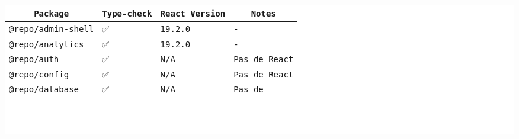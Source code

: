 <pre class="font-ui border-border-100/50 overflow-x-scroll w-full rounded border-[0.5px] shadow-[0_2px_12px_hsl(var(--always-black)/5%)]"><table class="bg-bg-100 min-w-full border-separate border-spacing-0 text-sm leading-[1.88888] whitespace-normal"><thead class="border-b-border-100/50 border-b-[0.5px] text-left"><tr class="[tbody>&]:odd:bg-bg-500/10"><th class="text-text-000 [&:not(:first-child)]:-x-[hsla(var(--border-100) / 0.5)] px-2 [&:not(:first-child)]:border-l-[0.5px]">Package</th><th class="text-text-000 [&:not(:first-child)]:-x-[hsla(var(--border-100) / 0.5)] px-2 [&:not(:first-child)]:border-l-[0.5px]">Type-check</th><th class="text-text-000 [&:not(:first-child)]:-x-[hsla(var(--border-100) / 0.5)] px-2 [&:not(:first-child)]:border-l-[0.5px]">React Version</th><th class="text-text-000 [&:not(:first-child)]:-x-[hsla(var(--border-100) / 0.5)] px-2 [&:not(:first-child)]:border-l-[0.5px]">Notes</th></tr></thead><tbody><tr class="[tbody>&]:odd:bg-bg-500/10"><td class="border-t-border-100/50 [&:not(:first-child)]:-x-[hsla(var(--border-100) / 0.5)] border-t-[0.5px] px-2 [&:not(:first-child)]:border-l-[0.5px]">@repo/admin-shell</td><td class="border-t-border-100/50 [&:not(:first-child)]:-x-[hsla(var(--border-100) / 0.5)] border-t-[0.5px] px-2 [&:not(:first-child)]:border-l-[0.5px]">✅</td><td class="border-t-border-100/50 [&:not(:first-child)]:-x-[hsla(var(--border-100) / 0.5)] border-t-[0.5px] px-2 [&:not(:first-child)]:border-l-[0.5px]">19.2.0</td><td class="border-t-border-100/50 [&:not(:first-child)]:-x-[hsla(var(--border-100) / 0.5)] border-t-[0.5px] px-2 [&:not(:first-child)]:border-l-[0.5px]">-</td></tr><tr class="[tbody>&]:odd:bg-bg-500/10"><td class="border-t-border-100/50 [&:not(:first-child)]:-x-[hsla(var(--border-100) / 0.5)] border-t-[0.5px] px-2 [&:not(:first-child)]:border-l-[0.5px]">@repo/analytics</td><td class="border-t-border-100/50 [&:not(:first-child)]:-x-[hsla(var(--border-100) / 0.5)] border-t-[0.5px] px-2 [&:not(:first-child)]:border-l-[0.5px]">✅</td><td class="border-t-border-100/50 [&:not(:first-child)]:-x-[hsla(var(--border-100) / 0.5)] border-t-[0.5px] px-2 [&:not(:first-child)]:border-l-[0.5px]">19.2.0</td><td class="border-t-border-100/50 [&:not(:first-child)]:-x-[hsla(var(--border-100) / 0.5)] border-t-[0.5px] px-2 [&:not(:first-child)]:border-l-[0.5px]">-</td></tr><tr class="[tbody>&]:odd:bg-bg-500/10"><td class="border-t-border-100/50 [&:not(:first-child)]:-x-[hsla(var(--border-100) / 0.5)] border-t-[0.5px] px-2 [&:not(:first-child)]:border-l-[0.5px]">@repo/auth</td><td class="border-t-border-100/50 [&:not(:first-child)]:-x-[hsla(var(--border-100) / 0.5)] border-t-[0.5px] px-2 [&:not(:first-child)]:border-l-[0.5px]">✅</td><td class="border-t-border-100/50 [&:not(:first-child)]:-x-[hsla(var(--border-100) / 0.5)] border-t-[0.5px] px-2 [&:not(:first-child)]:border-l-[0.5px]">N/A</td><td class="border-t-border-100/50 [&:not(:first-child)]:-x-[hsla(var(--border-100) / 0.5)] border-t-[0.5px] px-2 [&:not(:first-child)]:border-l-[0.5px]">Pas de React</td></tr><tr class="[tbody>&]:odd:bg-bg-500/10"><td class="border-t-border-100/50 [&:not(:first-child)]:-x-[hsla(var(--border-100) / 0.5)] border-t-[0.5px] px-2 [&:not(:first-child)]:border-l-[0.5px]">@repo/config</td><td class="border-t-border-100/50 [&:not(:first-child)]:-x-[hsla(var(--border-100) / 0.5)] border-t-[0.5px] px-2 [&:not(:first-child)]:border-l-[0.5px]">✅</td><td class="border-t-border-100/50 [&:not(:first-child)]:-x-[hsla(var(--border-100) / 0.5)] border-t-[0.5px] px-2 [&:not(:first-child)]:border-l-[0.5px]">N/A</td><td class="border-t-border-100/50 [&:not(:first-child)]:-x-[hsla(var(--border-100) / 0.5)] border-t-[0.5px] px-2 [&:not(:first-child)]:border-l-[0.5px]">Pas de React</td></tr><tr class="[tbody>&]:odd:bg-bg-500/10"><td class="border-t-border-100/50 [&:not(:first-child)]:-x-[hsla(var(--border-100) / 0.5)] border-t-[0.5px] px-2 [&:not(:first-child)]:border-l-[0.5px]">@repo/database</td><td class="border-t-border-100/50 [&:not(:first-child)]:-x-[hsla(var(--border-100) / 0.5)] border-t-[0.5px] px-2 [&:not(:first-child)]:border-l-[0.5px]">✅</td><td class="border-t-border-100/50 [&:not(:first-child)]:-x-[hsla(var(--border-100) / 0.5)] border-t-[0.5px] px-2 [&:not(:first-child)]:border-l-[0.5px]">N/A</td><td class="border-t-border-100/50 [&:not(:first-child)]:-x-[hsla(var(--border-100) / 0.5)] border-t-[0.5px] px-2 [&:not(:first-child)]:border-l-[0.5px]">Pas de